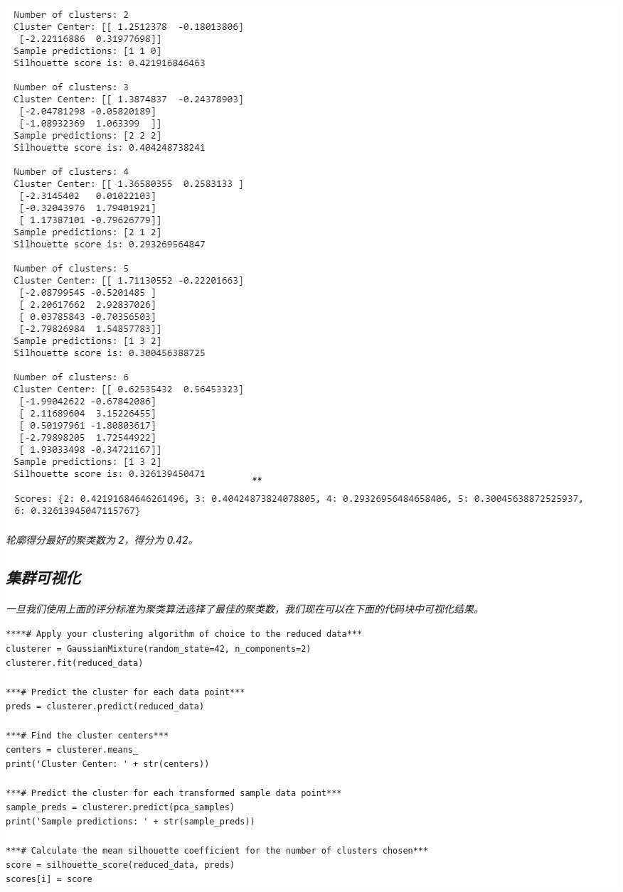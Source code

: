 *![](img/84d939f339a3dec43a357a606fbb2ee5.png)**![](img/bd56073f5cfa43bf6f8bf21b7491dd6f.png)*

*轮廓得分最好的聚类数为 2，得分为 0.42。*

## *集群可视化*

*一旦我们使用上面的评分标准为聚类算法选择了最佳的聚类数，我们现在可以在下面的代码块中可视化结果。*

```
****# Apply your clustering algorithm of choice to the reduced data*** 
clusterer = GaussianMixture(random_state=42, n_components=2)
clusterer.fit(reduced_data)

***# Predict the cluster for each data point***
preds = clusterer.predict(reduced_data)

***# Find the cluster centers***
centers = clusterer.means_
print('Cluster Center: ' + str(centers))

***# Predict the cluster for each transformed sample data point***
sample_preds = clusterer.predict(pca_samples)
print('Sample predictions: ' + str(sample_preds))

***# Calculate the mean silhouette coefficient for the number of clusters chosen***
score = silhouette_score(reduced_data, preds)
scores[i] = score
```